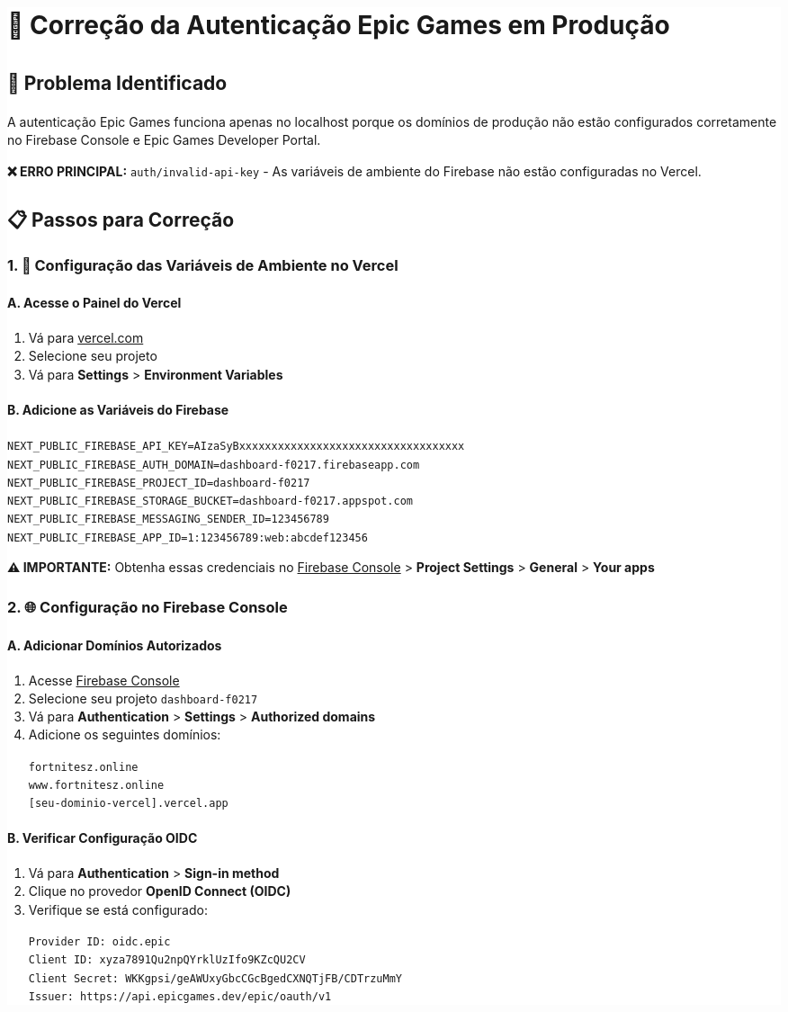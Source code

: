 # 🔧 Correção da Autenticação Epic Games em Produção

## 🚨 Problema Identificado
A autenticação Epic Games funciona apenas no localhost porque os domínios de produção não estão configurados corretamente no Firebase Console e Epic Games Developer Portal.

**❌ ERRO PRINCIPAL:** `auth/invalid-api-key` - As variáveis de ambiente do Firebase não estão configuradas no Vercel.

## 📋 Passos para Correção

### 1. 🔑 Configuração das Variáveis de Ambiente no Vercel

#### A. Acesse o Painel do Vercel
1. Vá para [vercel.com](https://vercel.com)
2. Selecione seu projeto
3. Vá para **Settings** > **Environment Variables**

#### B. Adicione as Variáveis do Firebase
```env
NEXT_PUBLIC_FIREBASE_API_KEY=AIzaSyBxxxxxxxxxxxxxxxxxxxxxxxxxxxxxxxxxxx
NEXT_PUBLIC_FIREBASE_AUTH_DOMAIN=dashboard-f0217.firebaseapp.com
NEXT_PUBLIC_FIREBASE_PROJECT_ID=dashboard-f0217
NEXT_PUBLIC_FIREBASE_STORAGE_BUCKET=dashboard-f0217.appspot.com
NEXT_PUBLIC_FIREBASE_MESSAGING_SENDER_ID=123456789
NEXT_PUBLIC_FIREBASE_APP_ID=1:123456789:web:abcdef123456
```

**⚠️ IMPORTANTE:** Obtenha essas credenciais no [Firebase Console](https://console.firebase.google.com/) > **Project Settings** > **General** > **Your apps**

### 2. 🌐 Configuração no Firebase Console

#### A. Adicionar Domínios Autorizados
1. Acesse [Firebase Console](https://console.firebase.google.com/)
2. Selecione seu projeto `dashboard-f0217`
3. Vá para **Authentication** > **Settings** > **Authorized domains**
4. Adicione os seguintes domínios:
   ```
   fortnitesz.online
   www.fortnitesz.online
   [seu-dominio-vercel].vercel.app
   ```

#### B. Verificar Configuração OIDC
1. Vá para **Authentication** > **Sign-in method**
2. Clique no provedor **OpenID Connect (OIDC)**
3. Verifique se está configurado:
   ```
   Provider ID: oidc.epic
   Client ID: xyza7891Qu2npQYrklUzIfo9KZcQU2CV
   Client Secret: WKKgpsi/geAWUxyGbcCGcBgedCXNQTjFB/CDTrzuMmY
   Issuer: https://api.epicgames.dev/epic/oauth/v1
   ```
